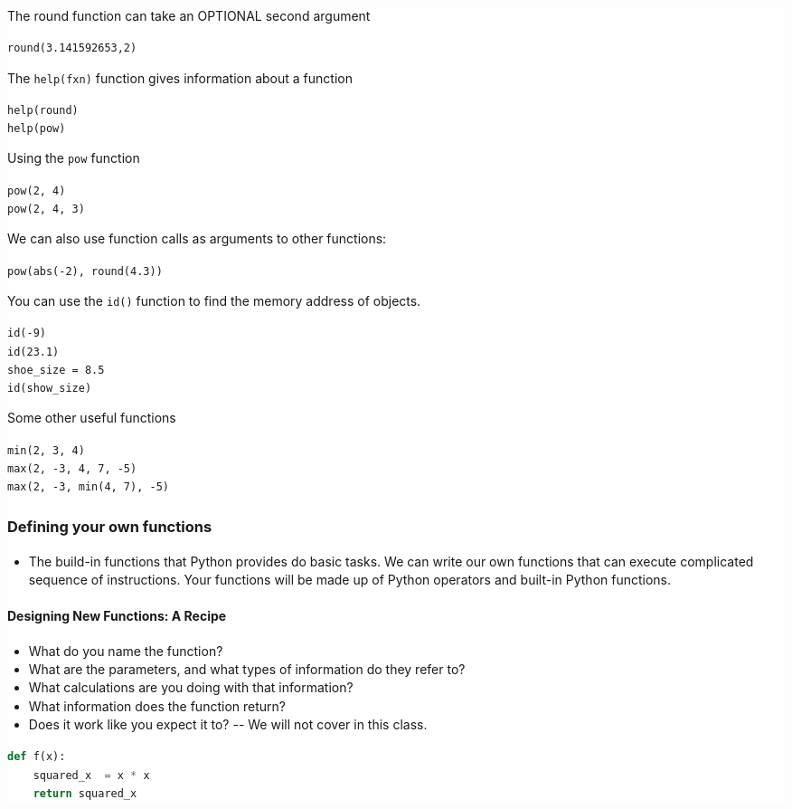 The round function can take an OPTIONAL second argument

```
round(3.141592653,2)
```

The `help(fxn)` function gives information about a function

```
help(round)
help(pow)
```

Using the `pow` function
```
pow(2, 4)
pow(2, 4, 3)
```

We can also use function calls as arguments to other functions:

```
pow(abs(-2), round(4.3))
```

You can use the `id()` function to find the memory address of objects. 

```
id(-9)
id(23.1)
shoe_size = 8.5
id(show_size)
```

Some other useful functions
```
min(2, 3, 4)
max(2, -3, 4, 7, -5)
max(2, -3, min(4, 7), -5)

```

### Defining your own functions
- The build-in functions that Python provides do basic tasks. We can write our own functions that can execute complicated sequence
of instructions. Your functions will be made up of Python operators and built-in Python functions.

#### Designing New Functions: A Recipe
- What do you name the function?
- What are the parameters, and what types of information do they refer to?
- What calculations are you doing with that information?
- What information does the function return?
- Does it work like you expect it to? -- We will not cover in this class. 


```python
def f(x):
    squared_x  = x * x
    return squared_x
```
